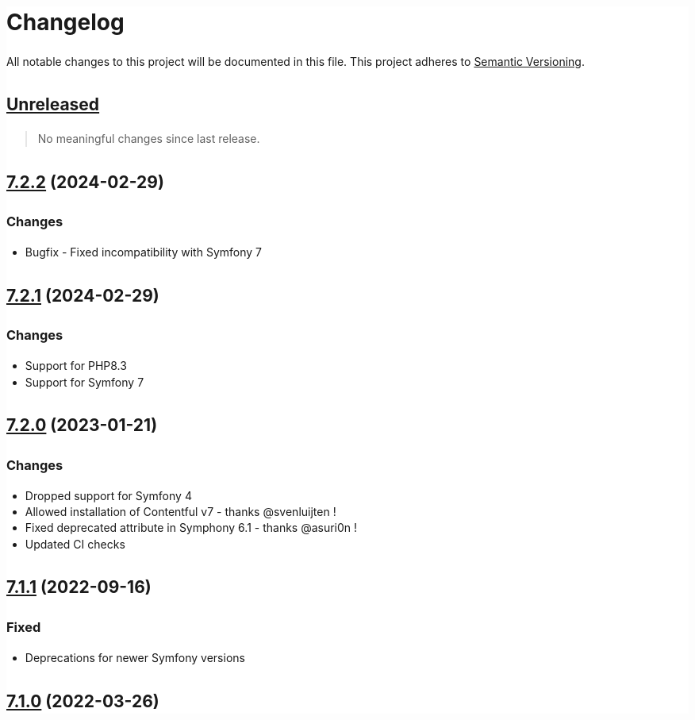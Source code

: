 # Changelog

All notable changes to this project will be documented in this file.
This project adheres to [Semantic Versioning](http://semver.org/).

## [Unreleased](https://github.com/contentful/ContentfulBundle/compare/7.2.2...HEAD)


> No meaningful changes since last release.


## [7.2.2](https://github.com/contentful/ContentfulBundle/tree/7.2.2) (2024-02-29)

### Changes

* Bugfix - Fixed incompatibility with Symfony 7

## [7.2.1](https://github.com/contentful/ContentfulBundle/tree/7.2.1) (2024-02-29)

### Changes

* Support for PHP8.3
* Support for Symfony 7



## [7.2.0](https://github.com/contentful/ContentfulBundle/tree/7.2.0) (2023-01-21)

### Changes

* Dropped support for Symfony 4
* Allowed installation of Contentful v7 - thanks @svenluijten !
* Fixed deprecated attribute in Symphony 6.1 - thanks @asuri0n !
* Updated CI checks


## [7.1.1](https://github.com/contentful/ContentfulBundle/tree/7.1.1) (2022-09-16)

### Fixed

* Deprecations for newer Symfony versions


## [7.1.0](https://github.com/contentful/ContentfulBundle/tree/7.1.0) (2022-03-26)
